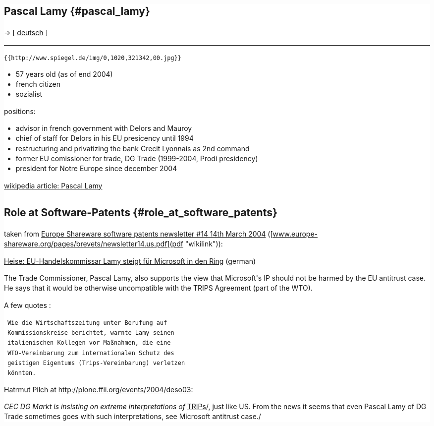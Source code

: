 ## Pascal Lamy {#pascal_lamy}

-\> \[ [ deutsch](LamyDe "wikilink") \]

------------------------------------------------------------------------

```{=mediawiki}
{{http://www.spiegel.de/img/0,1020,321342,00.jpg}}
```
-   57 years old (as of end 2004)
-   french citizen
-   sozialist

positions:

-   advisor in french government with Delors and Mauroy
-   chief of staff for Delors in his EU presicency until 1994
-   restructuring and privatizing the bank Crecit Lyonnais as 2nd
    command
-   former EU comissioner for trade, DG Trade (1999-2004, Prodi
    presidency)
-   president for Notre Europe since december 2004

[wikipedia article: Pascal
Lamy](http://en.wikipedia.org/wiki/Pascal_Lamy "wikilink")

## Role at Software-Patents {#role_at_software_patents}

taken from [Europe Shareware software patents newsletter #14 14th March
2004](http://www.europe-shareware.org/pages/brevets/newsletter14.us.html "wikilink")
([www.europe-shareware.org/pages/brevets/newsletter14.us.pdf](pdf "wikilink")):

[Heise: EU-Handelskommissar Lamy steigt für Microsoft in den
Ring](http://www.heise.de/newsticker/meldung/45014 "wikilink") (german)

The Trade Commissioner, Pascal Lamy, also supports the view that
Microsoft\'s IP should not be harmed by the EU antitrust case. He says
that it would be otherwise uncompatible with the TRIPS Agreement (part
of the WTO).

A few quotes :

` Wie die Wirtschaftszeitung unter Berufung auf`\
` Kommissionskreise berichtet, warnte Lamy seinen`\
` italienischen Kollegen vor Maßnahmen, die eine`\
` WTO-Vereinbarung zum internationalen Schutz des`\
` geistigen Eigentums (Trips-Vereinbarung) verletzen`\
` könnten.`

Hatrmut Pilch at <http://plone.ffii.org/events/2004/deso03>:

*CEC DG Markt is insisting on extreme interpretations of*
[TRIPs](TRIPs "wikilink")/, just like US. From the news it seems that
even Pascal Lamy of DG Trade sometimes goes with such interpretations,
see Microsoft antitrust case./
